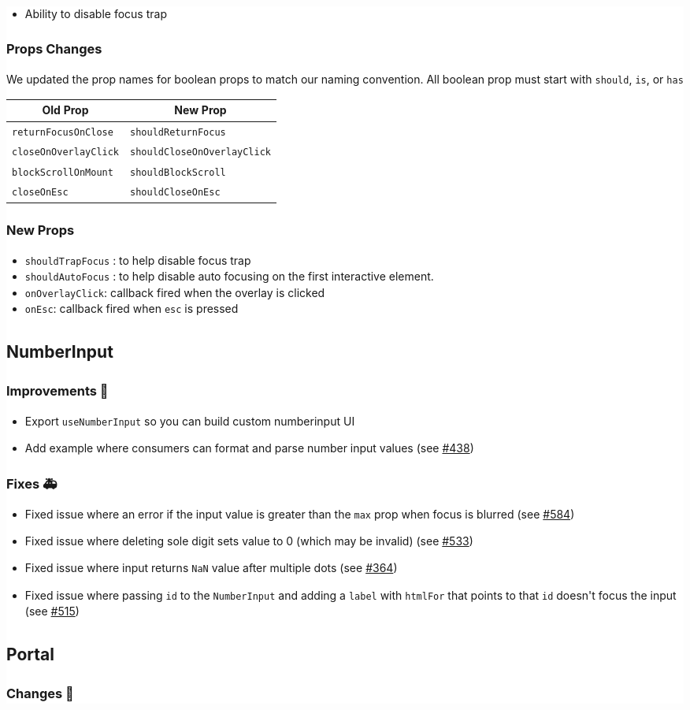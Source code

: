 - Ability to disable focus trap

### Props Changes

We updated the prop names for boolean props to match our naming convention. All
boolean prop must start with `should`, `is`, or `has`

| Old Prop              | New Prop                    |
| --------------------- | --------------------------- |
| `returnFocusOnClose`  | `shouldReturnFocus`         |
| `closeOnOverlayClick` | `shouldCloseOnOverlayClick` |
| `blockScrollOnMount`  | `shouldBlockScroll`         |
| `closeOnEsc`          | `shouldCloseOnEsc`          |

### New Props

- `shouldTrapFocus` : to help disable focus trap
- `shouldAutoFocus` : to help disable auto focusing on the first interactive
  element.
- `onOverlayClick`: callback fired when the overlay is clicked
- `onEsc`: callback fired when `esc` is pressed

## NumberInput

### Improvements 🚀

- Export `useNumberInput` so you can build custom numberinput UI

- Add example where consumers can format and parse number input values (see
  [#438](https://github.com/chakra-ui/chakra-ui/pull/438))

### Fixes 🚑

- Fixed issue where an error if the input value is greater than the `max` prop
  when focus is blurred (see
  [#584](https://github.com/chakra-ui/chakra-ui/pull/584))

- Fixed issue where deleting sole digit sets value to 0 (which may be invalid)
  (see [#533](https://github.com/chakra-ui/chakra-ui/pull/533))

- Fixed issue where input returns `NaN` value after multiple dots (see
  [#364](https://github.com/chakra-ui/chakra-ui/pull/364))

- Fixed issue where passing `id` to the `NumberInput` and adding a `label` with
  `htmlFor` that points to that `id` doesn't focus the input (see
  [#515](https://github.com/chakra-ui/chakra-ui/pull/515))

## Portal

### Changes 🔧

